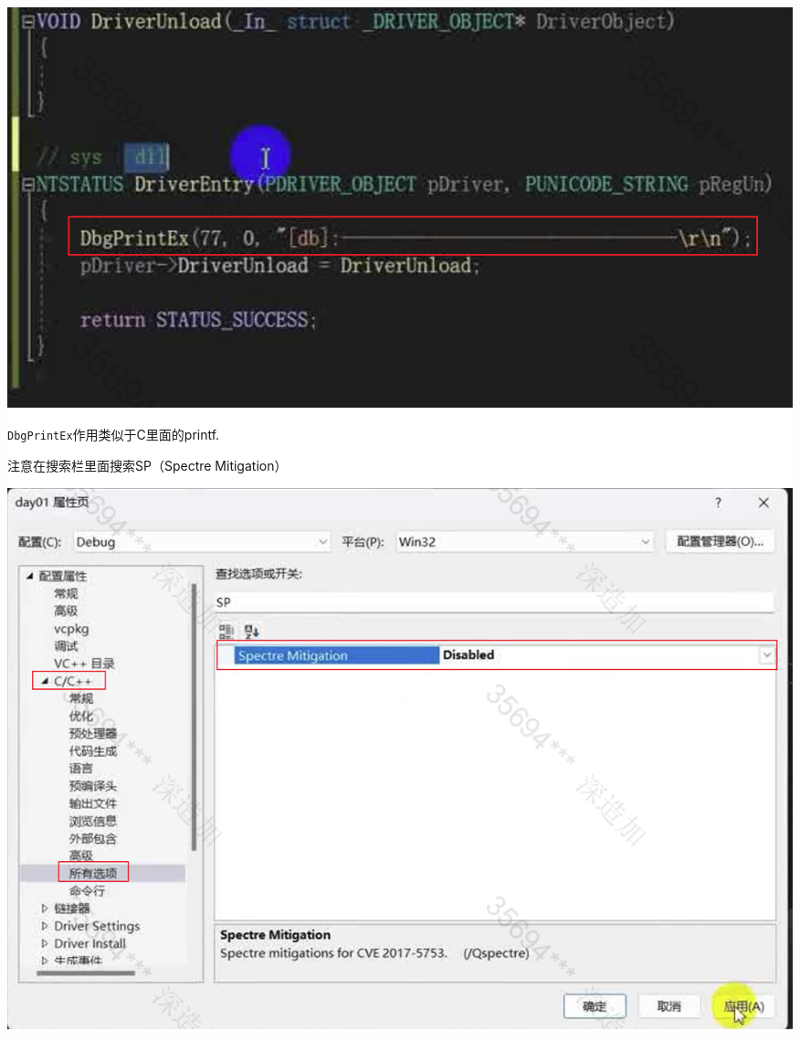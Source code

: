 ![image-20250712110718987](./驱动.assets/image-20250712110718987.png)

`DbgPrintEx`作用类似于C里面的printf.



注意在搜索栏里面搜索SP（Spectre Mitigation）

![image-20250712110158959](./驱动.assets/image-20250712110158959.png)
